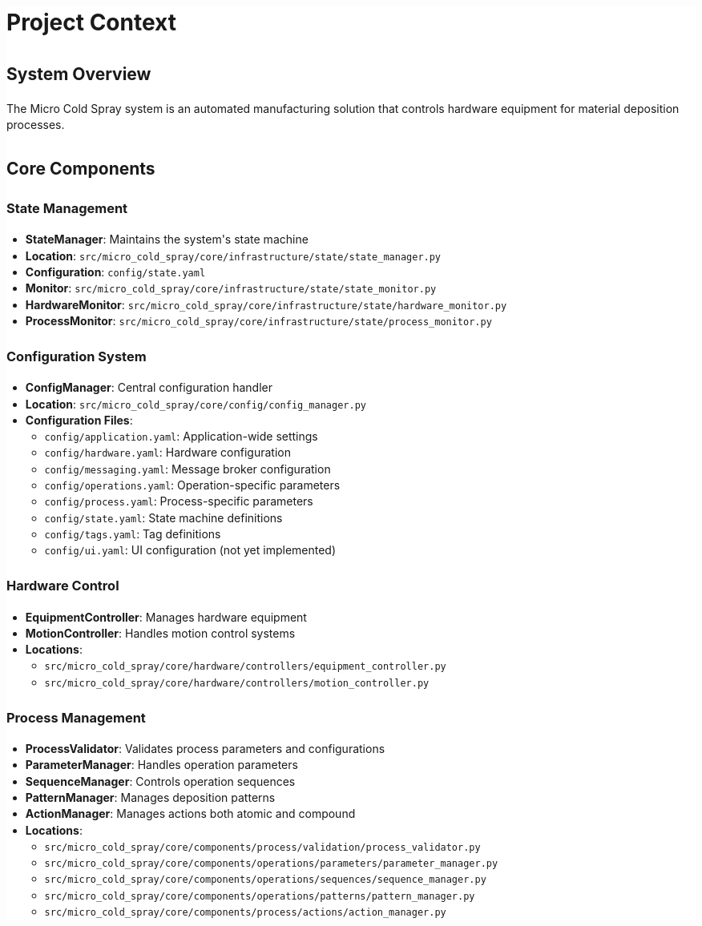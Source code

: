# Project Context

## System Overview
The Micro Cold Spray system is an automated manufacturing solution that controls hardware equipment for material deposition processes.

## Core Components

### State Management
- **StateManager**: Maintains the system's state machine
- **Location**: `src/micro_cold_spray/core/infrastructure/state/state_manager.py`
- **Configuration**: `config/state.yaml`
- **Monitor**: `src/micro_cold_spray/core/infrastructure/state/state_monitor.py`
- **HardwareMonitor**: `src/micro_cold_spray/core/infrastructure/state/hardware_monitor.py`
- **ProcessMonitor**: `src/micro_cold_spray/core/infrastructure/state/process_monitor.py`

### Configuration System
- **ConfigManager**: Central configuration handler
- **Location**: `src/micro_cold_spray/core/config/config_manager.py`
- **Configuration Files**:
  - `config/application.yaml`: Application-wide settings
  - `config/hardware.yaml`: Hardware configuration
  - `config/messaging.yaml`: Message broker configuration
  - `config/operations.yaml`: Operation-specific parameters
  - `config/process.yaml`: Process-specific parameters
  - `config/state.yaml`: State machine definitions
  - `config/tags.yaml`: Tag definitions
  - `config/ui.yaml`: UI configuration (not yet implemented)

### Hardware Control
- **EquipmentController**: Manages hardware equipment
- **MotionController**: Handles motion control systems
- **Locations**:
  - `src/micro_cold_spray/core/hardware/controllers/equipment_controller.py`
  - `src/micro_cold_spray/core/hardware/controllers/motion_controller.py`

### Process Management
- **ProcessValidator**: Validates process parameters and configurations
- **ParameterManager**: Handles operation parameters
- **SequenceManager**: Controls operation sequences
- **PatternManager**: Manages deposition patterns
- **ActionManager**: Manages actions both atomic and compound
- **Locations**:
  - `src/micro_cold_spray/core/components/process/validation/process_validator.py`
  - `src/micro_cold_spray/core/components/operations/parameters/parameter_manager.py`
  - `src/micro_cold_spray/core/components/operations/sequences/sequence_manager.py`
  - `src/micro_cold_spray/core/components/operations/patterns/pattern_manager.py`
  - `src/micro_cold_spray/core/components/process/actions/action_manager.py`
